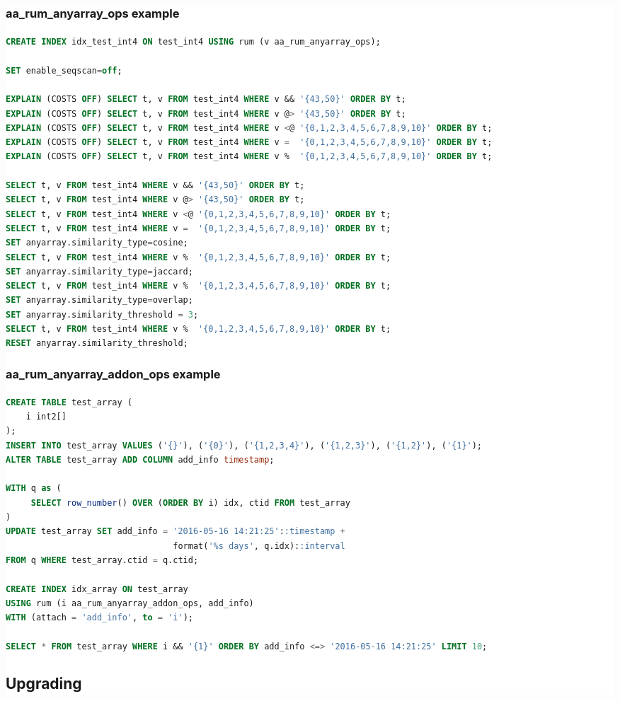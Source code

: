 ### aa_rum_anyarray_ops example

```SQL
CREATE INDEX idx_test_int4 ON test_int4 USING rum (v aa_rum_anyarray_ops);

SET enable_seqscan=off;

EXPLAIN (COSTS OFF) SELECT t, v FROM test_int4 WHERE v && '{43,50}' ORDER BY t;
EXPLAIN (COSTS OFF) SELECT t, v FROM test_int4 WHERE v @> '{43,50}' ORDER BY t;
EXPLAIN (COSTS OFF) SELECT t, v FROM test_int4 WHERE v <@ '{0,1,2,3,4,5,6,7,8,9,10}' ORDER BY t;
EXPLAIN (COSTS OFF) SELECT t, v FROM test_int4 WHERE v =  '{0,1,2,3,4,5,6,7,8,9,10}' ORDER BY t;
EXPLAIN (COSTS OFF) SELECT t, v FROM test_int4 WHERE v %  '{0,1,2,3,4,5,6,7,8,9,10}' ORDER BY t;

SELECT t, v FROM test_int4 WHERE v && '{43,50}' ORDER BY t;
SELECT t, v FROM test_int4 WHERE v @> '{43,50}' ORDER BY t;
SELECT t, v FROM test_int4 WHERE v <@ '{0,1,2,3,4,5,6,7,8,9,10}' ORDER BY t;
SELECT t, v FROM test_int4 WHERE v =  '{0,1,2,3,4,5,6,7,8,9,10}' ORDER BY t;
SET anyarray.similarity_type=cosine;
SELECT t, v FROM test_int4 WHERE v %  '{0,1,2,3,4,5,6,7,8,9,10}' ORDER BY t;
SET anyarray.similarity_type=jaccard;
SELECT t, v FROM test_int4 WHERE v %  '{0,1,2,3,4,5,6,7,8,9,10}' ORDER BY t;
SET anyarray.similarity_type=overlap;
SET anyarray.similarity_threshold = 3;
SELECT t, v FROM test_int4 WHERE v %  '{0,1,2,3,4,5,6,7,8,9,10}' ORDER BY t;
RESET anyarray.similarity_threshold;
```

### aa_rum_anyarray_addon_ops example

```SQL
CREATE TABLE test_array (
	i int2[]
);
INSERT INTO test_array VALUES ('{}'), ('{0}'), ('{1,2,3,4}'), ('{1,2,3}'), ('{1,2}'), ('{1}');
ALTER TABLE test_array ADD COLUMN add_info timestamp;

WITH q as (
     SELECT row_number() OVER (ORDER BY i) idx, ctid FROM test_array
)
UPDATE test_array SET add_info = '2016-05-16 14:21:25'::timestamp +
								 format('%s days', q.idx)::interval
FROM q WHERE test_array.ctid = q.ctid;

CREATE INDEX idx_array ON test_array
USING rum (i aa_rum_anyarray_addon_ops, add_info)
WITH (attach = 'add_info', to = 'i');

SELECT * FROM test_array WHERE i && '{1}' ORDER BY add_info <=> '2016-05-16 14:21:25' LIMIT 10;
```

## Upgrading
